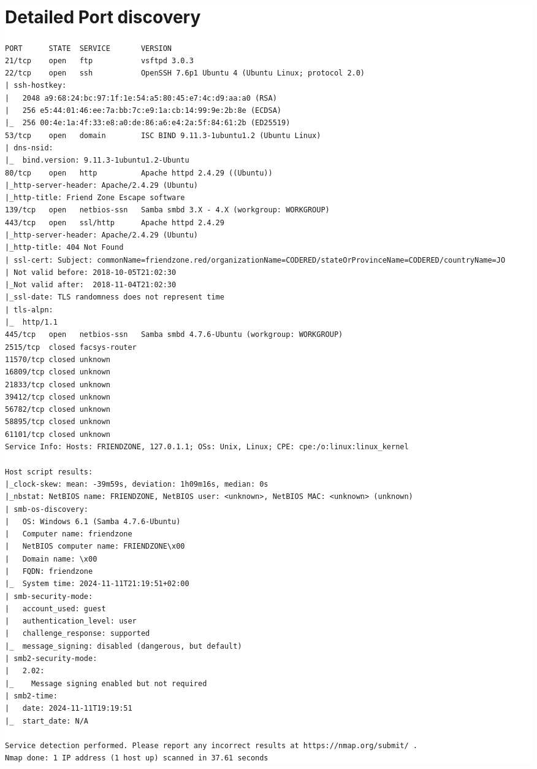 # Detailed Port discovery
```
PORT      STATE  SERVICE       VERSION
21/tcp    open   ftp           vsftpd 3.0.3
22/tcp    open   ssh           OpenSSH 7.6p1 Ubuntu 4 (Ubuntu Linux; protocol 2.0)
| ssh-hostkey:
|   2048 a9:68:24:bc:97:1f:1e:54:a5:80:45:e7:4c:d9:aa:a0 (RSA)
|   256 e5:44:01:46:ee:7a:bb:7c:e9:1a:cb:14:99:9e:2b:8e (ECDSA)
|_  256 00:4e:1a:4f:33:e8:a0:de:86:a6:e4:2a:5f:84:61:2b (ED25519)
53/tcp    open   domain        ISC BIND 9.11.3-1ubuntu1.2 (Ubuntu Linux)
| dns-nsid:
|_  bind.version: 9.11.3-1ubuntu1.2-Ubuntu
80/tcp    open   http          Apache httpd 2.4.29 ((Ubuntu))
|_http-server-header: Apache/2.4.29 (Ubuntu)
|_http-title: Friend Zone Escape software
139/tcp   open   netbios-ssn   Samba smbd 3.X - 4.X (workgroup: WORKGROUP)
443/tcp   open   ssl/http      Apache httpd 2.4.29
|_http-server-header: Apache/2.4.29 (Ubuntu)
|_http-title: 404 Not Found
| ssl-cert: Subject: commonName=friendzone.red/organizationName=CODERED/stateOrProvinceName=CODERED/countryName=JO
| Not valid before: 2018-10-05T21:02:30
|_Not valid after:  2018-11-04T21:02:30
|_ssl-date: TLS randomness does not represent time
| tls-alpn:
|_  http/1.1
445/tcp   open   netbios-ssn   Samba smbd 4.7.6-Ubuntu (workgroup: WORKGROUP)
2515/tcp  closed facsys-router
11570/tcp closed unknown
16809/tcp closed unknown
21833/tcp closed unknown
39412/tcp closed unknown
56782/tcp closed unknown
58895/tcp closed unknown
61101/tcp closed unknown
Service Info: Hosts: FRIENDZONE, 127.0.1.1; OSs: Unix, Linux; CPE: cpe:/o:linux:linux_kernel

Host script results:
|_clock-skew: mean: -39m59s, deviation: 1h09m16s, median: 0s
|_nbstat: NetBIOS name: FRIENDZONE, NetBIOS user: <unknown>, NetBIOS MAC: <unknown> (unknown)
| smb-os-discovery:
|   OS: Windows 6.1 (Samba 4.7.6-Ubuntu)
|   Computer name: friendzone
|   NetBIOS computer name: FRIENDZONE\x00
|   Domain name: \x00
|   FQDN: friendzone
|_  System time: 2024-11-11T21:19:51+02:00
| smb-security-mode:
|   account_used: guest
|   authentication_level: user
|   challenge_response: supported
|_  message_signing: disabled (dangerous, but default)
| smb2-security-mode:
|   2.02:
|_    Message signing enabled but not required
| smb2-time:
|   date: 2024-11-11T19:19:51
|_  start_date: N/A

Service detection performed. Please report any incorrect results at https://nmap.org/submit/ .
Nmap done: 1 IP address (1 host up) scanned in 37.61 seconds

```